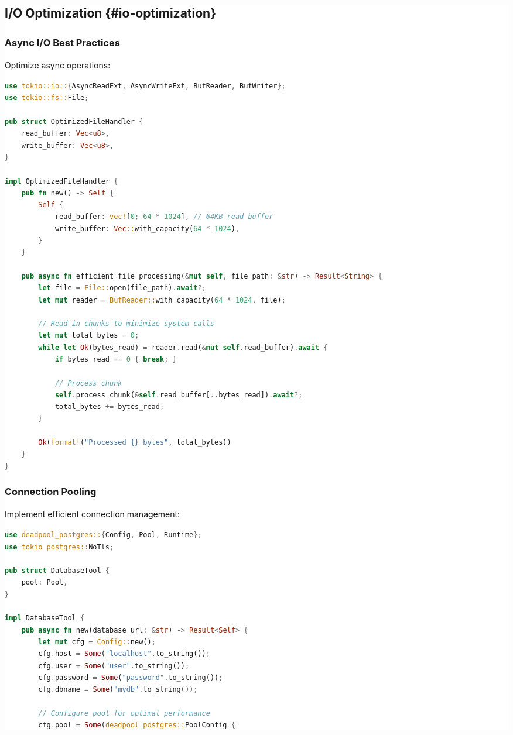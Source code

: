 ## I/O Optimization {#io-optimization}

### Async I/O Best Practices

Optimize async operations:

```rust
use tokio::io::{AsyncReadExt, AsyncWriteExt, BufReader, BufWriter};
use tokio::fs::File;

pub struct OptimizedFileHandler {
    read_buffer: Vec<u8>,
    write_buffer: Vec<u8>,
}

impl OptimizedFileHandler {
    pub fn new() -> Self {
        Self {
            read_buffer: vec![0; 64 * 1024], // 64KB read buffer
            write_buffer: Vec::with_capacity(64 * 1024),
        }
    }

    pub async fn efficient_file_processing(&mut self, file_path: &str) -> Result<String> {
        let file = File::open(file_path).await?;
        let mut reader = BufReader::with_capacity(64 * 1024, file);

        // Read in chunks to minimize system calls
        let mut total_bytes = 0;
        while let Ok(bytes_read) = reader.read(&mut self.read_buffer).await {
            if bytes_read == 0 { break; }

            // Process chunk
            self.process_chunk(&self.read_buffer[..bytes_read]).await?;
            total_bytes += bytes_read;
        }

        Ok(format!("Processed {} bytes", total_bytes))
    }
}
```

### Connection Pooling

Implement efficient connection management:

```rust
use deadpool_postgres::{Config, Pool, Runtime};
use tokio_postgres::NoTls;

pub struct DatabaseTool {
    pool: Pool,
}

impl DatabaseTool {
    pub async fn new(database_url: &str) -> Result<Self> {
        let mut cfg = Config::new();
        cfg.host = Some("localhost".to_string());
        cfg.user = Some("user".to_string());
        cfg.password = Some("password".to_string());
        cfg.dbname = Some("mydb".to_string());

        // Configure pool for optimal performance
        cfg.pool = Some(deadpool_postgres::PoolConfig {
```